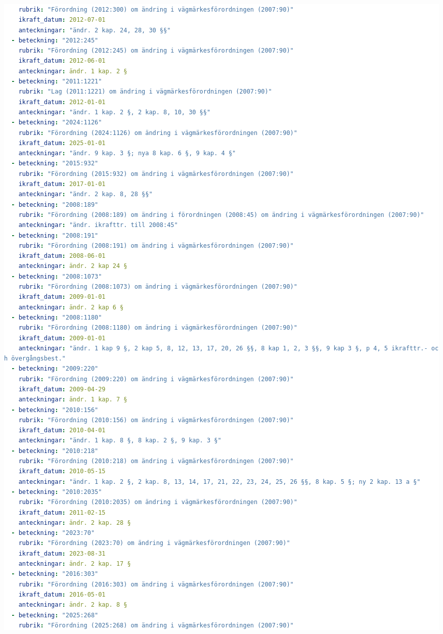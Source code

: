 ```yaml
    rubrik: "Förordning (2012:300) om ändring i vägmärkesförordningen (2007:90)"
    ikraft_datum: 2012-07-01
    anteckningar: "ändr. 2 kap. 24, 28, 30 §§"
  - beteckning: "2012:245"
    rubrik: "Förordning (2012:245) om ändring i vägmärkesförordningen (2007:90)"
    ikraft_datum: 2012-06-01
    anteckningar: ändr. 1 kap. 2 §
  - beteckning: "2011:1221"
    rubrik: "Lag (2011:1221) om ändring i vägmärkesförordningen (2007:90)"
    ikraft_datum: 2012-01-01
    anteckningar: "ändr. 1 kap. 2 §, 2 kap. 8, 10, 30 §§"
  - beteckning: "2024:1126"
    rubrik: "Förordning (2024:1126) om ändring i vägmärkesförordningen (2007:90)"
    ikraft_datum: 2025-01-01
    anteckningar: "ändr. 9 kap. 3 §; nya 8 kap. 6 §, 9 kap. 4 §"
  - beteckning: "2015:932"
    rubrik: "Förordning (2015:932) om ändring i vägmärkesförordningen (2007:90)"
    ikraft_datum: 2017-01-01
    anteckningar: "ändr. 2 kap. 8, 28 §§"
  - beteckning: "2008:189"
    rubrik: "Förordning (2008:189) om ändring i förordningen (2008:45) om ändring i vägmärkesförordningen (2007:90)"
    anteckningar: "ändr. ikrafttr. till 2008:45"
  - beteckning: "2008:191"
    rubrik: "Förordning (2008:191) om ändring i vägmärkesförordningen (2007:90)"
    ikraft_datum: 2008-06-01
    anteckningar: ändr. 2 kap 24 §
  - beteckning: "2008:1073"
    rubrik: "Förordning (2008:1073) om ändring i vägmärkesförordningen (2007:90)"
    ikraft_datum: 2009-01-01
    anteckningar: ändr. 2 kap 6 §
  - beteckning: "2008:1180"
    rubrik: "Förordning (2008:1180) om ändring i vägmärkesförordningen (2007:90)"
    ikraft_datum: 2009-01-01
    anteckningar: "ändr. 1 kap 9 §, 2 kap 5, 8, 12, 13, 17, 20, 26 §§, 8 kap 1, 2, 3 §§, 9 kap 3 §, p 4, 5 ikrafttr.- och övergångsbest."
  - beteckning: "2009:220"
    rubrik: "Förordning (2009:220) om ändring i vägmärkesförordningen (2007:90)"
    ikraft_datum: 2009-04-29
    anteckningar: ändr. 1 kap. 7 §
  - beteckning: "2010:156"
    rubrik: "Förordning (2010:156) om ändring i vägmärkesförordningen (2007:90)"
    ikraft_datum: 2010-04-01
    anteckningar: "ändr. 1 kap. 8 §, 8 kap. 2 §, 9 kap. 3 §"
  - beteckning: "2010:218"
    rubrik: "Förordning (2010:218) om ändring i vägmärkesförordningen (2007:90)"
    ikraft_datum: 2010-05-15
    anteckningar: "ändr. 1 kap. 2 §, 2 kap. 8, 13, 14, 17, 21, 22, 23, 24, 25, 26 §§, 8 kap. 5 §; ny 2 kap. 13 a §"
  - beteckning: "2010:2035"
    rubrik: "Förordning (2010:2035) om ändring i vägmärkesförordningen (2007:90)"
    ikraft_datum: 2011-02-15
    anteckningar: ändr. 2 kap. 28 §
  - beteckning: "2023:70"
    rubrik: "Förordning (2023:70) om ändring i vägmärkesförordningen (2007:90)"
    ikraft_datum: 2023-08-31
    anteckningar: ändr. 2 kap. 17 §
  - beteckning: "2016:303"
    rubrik: "Förordning (2016:303) om ändring i vägmärkesförordningen (2007:90)"
    ikraft_datum: 2016-05-01
    anteckningar: ändr. 2 kap. 8 §
  - beteckning: "2025:268"
    rubrik: "Förordning (2025:268) om ändring i vägmärkesförordningen (2007:90)"
```